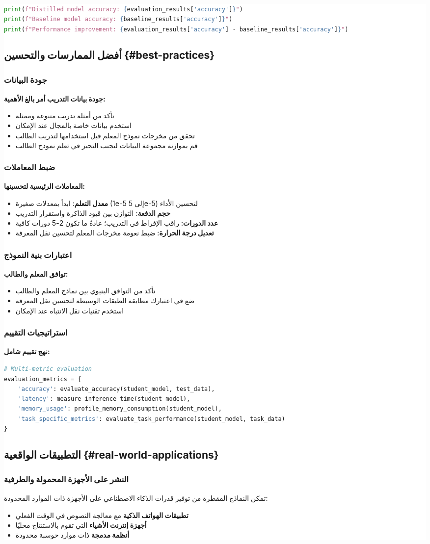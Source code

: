 ```python
print(f"Distilled model accuracy: {evaluation_results['accuracy']}")
print(f"Baseline model accuracy: {baseline_results['accuracy']}")
print(f"Performance improvement: {evaluation_results['accuracy'] - baseline_results['accuracy']}")
```

## أفضل الممارسات والتحسين {#best-practices}

### جودة البيانات

**جودة بيانات التدريب أمر بالغ الأهمية:**
- تأكد من أمثلة تدريب متنوعة وممثلة
- استخدم بيانات خاصة بالمجال عند الإمكان
- تحقق من مخرجات نموذج المعلم قبل استخدامها لتدريب الطالب
- قم بموازنة مجموعة البيانات لتجنب التحيز في تعلم نموذج الطالب

### ضبط المعاملات

**المعاملات الرئيسية لتحسينها:**
- **معدل التعلم**: ابدأ بمعدلات صغيرة (1e-5 إلى 5e-5) لتحسين الأداء
- **حجم الدفعة**: التوازن بين قيود الذاكرة واستقرار التدريب
- **عدد الدورات**: راقب الإفراط في التدريب؛ عادةً ما تكون 2-5 دورات كافية
- **تعديل درجة الحرارة**: ضبط نعومة مخرجات المعلم لتحسين نقل المعرفة

### اعتبارات بنية النموذج

**توافق المعلم والطالب:**
- تأكد من التوافق البنيوي بين نماذج المعلم والطالب
- ضع في اعتبارك مطابقة الطبقات الوسيطة لتحسين نقل المعرفة
- استخدم تقنيات نقل الانتباه عند الإمكان

### استراتيجيات التقييم

**نهج تقييم شامل:**
```python
# Multi-metric evaluation
evaluation_metrics = {
    'accuracy': evaluate_accuracy(student_model, test_data),
    'latency': measure_inference_time(student_model),
    'memory_usage': profile_memory_consumption(student_model),
    'task_specific_metrics': evaluate_task_performance(student_model, task_data)
}
```

## التطبيقات الواقعية {#real-world-applications}

### النشر على الأجهزة المحمولة والطرفية

تمكن النماذج المقطرة من توفير قدرات الذكاء الاصطناعي على الأجهزة ذات الموارد المحدودة:
- **تطبيقات الهواتف الذكية** مع معالجة النصوص في الوقت الفعلي
- **أجهزة إنترنت الأشياء** التي تقوم بالاستنتاج محليًا
- **أنظمة مدمجة** ذات موارد حوسبة محدودة
